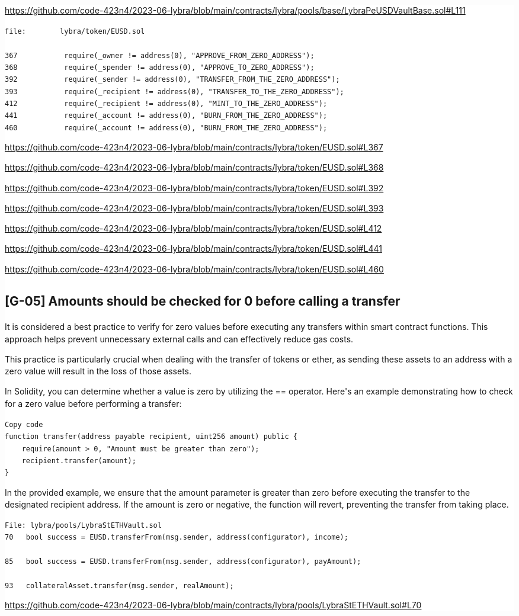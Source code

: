 https://github.com/code-423n4/2023-06-lybra/blob/main/contracts/lybra/pools/base/LybraPeUSDVaultBase.sol#L111

```solidity
file:        lybra/token/EUSD.sol

367           require(_owner != address(0), "APPROVE_FROM_ZERO_ADDRESS");
368           require(_spender != address(0), "APPROVE_TO_ZERO_ADDRESS");
392           require(_sender != address(0), "TRANSFER_FROM_THE_ZERO_ADDRESS");
393           require(_recipient != address(0), "TRANSFER_TO_THE_ZERO_ADDRESS");
412           require(_recipient != address(0), "MINT_TO_THE_ZERO_ADDRESS");
441           require(_account != address(0), "BURN_FROM_THE_ZERO_ADDRESS");
460           require(_account != address(0), "BURN_FROM_THE_ZERO_ADDRESS");
```
https://github.com/code-423n4/2023-06-lybra/blob/main/contracts/lybra/token/EUSD.sol#L367

https://github.com/code-423n4/2023-06-lybra/blob/main/contracts/lybra/token/EUSD.sol#L368

https://github.com/code-423n4/2023-06-lybra/blob/main/contracts/lybra/token/EUSD.sol#L392

https://github.com/code-423n4/2023-06-lybra/blob/main/contracts/lybra/token/EUSD.sol#L393

https://github.com/code-423n4/2023-06-lybra/blob/main/contracts/lybra/token/EUSD.sol#L412

https://github.com/code-423n4/2023-06-lybra/blob/main/contracts/lybra/token/EUSD.sol#L441

https://github.com/code-423n4/2023-06-lybra/blob/main/contracts/lybra/token/EUSD.sol#L460

## [G-05] Amounts should be checked for 0 before calling a transfer

It is considered a best practice to verify for zero values before executing any transfers within smart contract functions. This approach helps prevent unnecessary external calls and can effectively reduce gas costs.

This practice is particularly crucial when dealing with the transfer of tokens or ether, as sending these assets to an address with a zero value will result in the loss of those assets.

In Solidity, you can determine whether a value is zero by utilizing the == operator. Here's an example demonstrating how to check for a zero value before performing a transfer:

```solidity
Copy code
function transfer(address payable recipient, uint256 amount) public {
    require(amount > 0, "Amount must be greater than zero");
    recipient.transfer(amount);
}
```
In the provided example, we ensure that the amount parameter is greater than zero before executing the transfer to the designated recipient address. If the amount is zero or negative, the function will revert, preventing the transfer from taking place.


```solidity
File: lybra/pools/LybraStETHVault.sol
70   bool success = EUSD.transferFrom(msg.sender, address(configurator), income);

85   bool success = EUSD.transferFrom(msg.sender, address(configurator), payAmount);

93   collateralAsset.transfer(msg.sender, realAmount);
```
https://github.com/code-423n4/2023-06-lybra/blob/main/contracts/lybra/pools/LybraStETHVault.sol#L70
